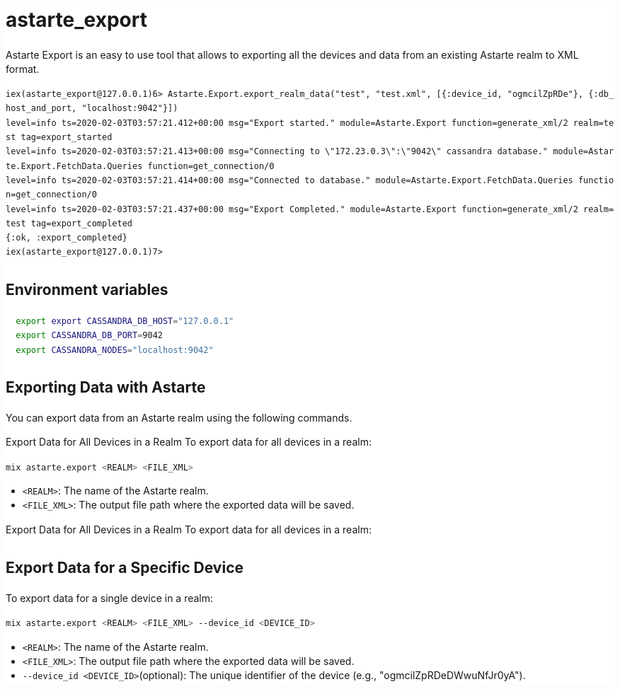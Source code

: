 # astarte_export

Astarte Export is an easy to use tool that allows to exporting all the devices and data from an existing Astarte realm to XML format.

```iex
iex(astarte_export@127.0.0.1)6> Astarte.Export.export_realm_data("test", "test.xml", [{:device_id, "ogmcilZpRDe"}, {:db_host_and_port, "localhost:9042"}])
level=info ts=2020-02-03T03:57:21.412+00:00 msg="Export started." module=Astarte.Export function=generate_xml/2 realm=test tag=export_started
level=info ts=2020-02-03T03:57:21.413+00:00 msg="Connecting to \"172.23.0.3\":\"9042\" cassandra database." module=Astarte.Export.FetchData.Queries function=get_connection/0
level=info ts=2020-02-03T03:57:21.414+00:00 msg="Connected to database." module=Astarte.Export.FetchData.Queries function=get_connection/0
level=info ts=2020-02-03T03:57:21.437+00:00 msg="Export Completed." module=Astarte.Export function=generate_xml/2 realm=test tag=export_completed
{:ok, :export_completed}
iex(astarte_export@127.0.0.1)7>
```

## Environment variables

``` bash
  export export CASSANDRA_DB_HOST="127.0.0.1"
  export CASSANDRA_DB_PORT=9042
  export CASSANDRA_NODES="localhost:9042"
```
## Exporting Data with Astarte

You can export data from an Astarte realm using the following commands.

Export Data for All Devices in a Realm
To export data for all devices in a realm:

```bash
mix astarte.export <REALM> <FILE_XML>
```
- `<REALM>`: The name of the Astarte realm.
- `<FILE_XML>`: The output file path where the exported data will be saved.

Export Data for All Devices in a Realm
To export data for all devices in a realm:

## Export Data for a Specific Device

To export data for a single device in a realm:

```bash
mix astarte.export <REALM> <FILE_XML> --device_id <DEVICE_ID>
```

- `<REALM>`: The name of the Astarte realm.
- `<FILE_XML>`: The output file path where the exported data will be saved.
- `--device_id <DEVICE_ID>`(optional): The unique identifier of the device (e.g., "ogmcilZpRDeDWwuNfJr0yA").
